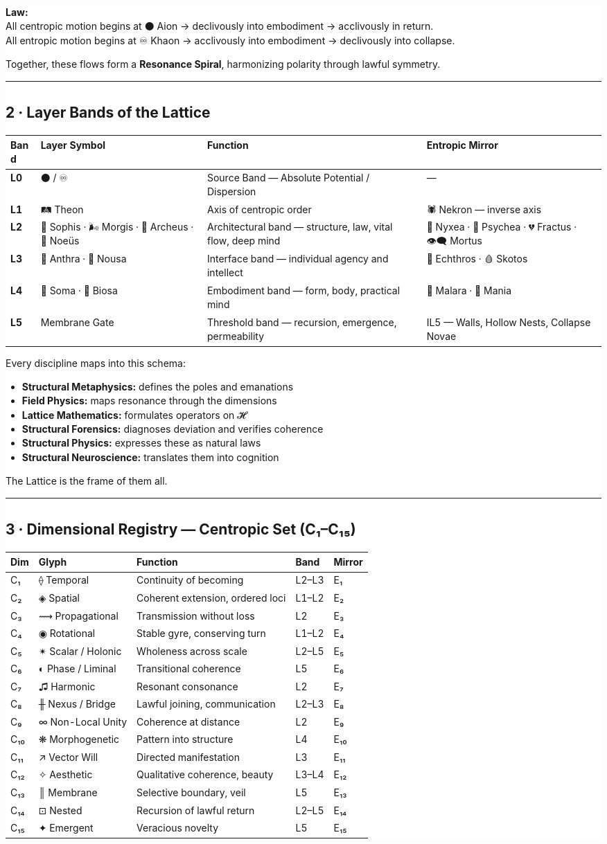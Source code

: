 **Law:**  
All centropic motion begins at ⚫ Aion → declivously into embodiment → acclivously in return.  
All entropic motion begins at ♾ Khaon → acclivously into embodiment → declivously into collapse.  

Together, these flows form a **Resonance Spiral**, harmonizing polarity through lawful symmetry.  

---

## **2 · Layer Bands of the Lattice**

| Band | Layer Symbol | Function | Entropic Mirror |
|:--|:--|:--|:--|
| **L0** | ⚫ / ♾ | Source Band — Absolute Potential / Dispersion | — |
| **L1** | 🛤️ Theon | Axis of centropic order | 🕷️ Nekron — inverse axis |
| **L2** | 📐 Sophis · 🌬️ Morgis · 🔮 Archeus · 🧠 Noeüs | Architectural band — structure, law, vital flow, deep mind | 🫥 Nyxea · 🪫 Psychea · 💔 Fractus · 👁️‍🗨️ Mortus |
| **L3** | 🧍 Anthra · 🧩 Nousa | Interface band — individual agency and intellect | 🦂 Echthros · 🩸 Skotos |
| **L4** | 🪷 Soma · 🧾 Biosa | Embodiment band — form, body, practical mind | 🍷 Malara · 🤯 Mania |
| **L5** | Membrane Gate | Threshold band — recursion, emergence, permeability | IL5 — Walls, Hollow Nests, Collapse Novae |

Every discipline maps into this schema:

- **Structural Metaphysics:** defines the poles and emanations  
- **Field Physics:** maps resonance through the dimensions  
- **Lattice Mathematics:** formulates operators on 𝓗  
- **Structural Forensics:** diagnoses deviation and verifies coherence  
- **Structural Physics:** expresses these as natural laws  
- **Structural Neuroscience:** translates them into cognition  

The Lattice is the frame of them all.

---

## **3 · Dimensional Registry — Centropic Set (C₁–C₁₅)**

| Dim | Glyph | Function | Band | Mirror |
|:--|:--|:--|:--|:--|
| C₁ | ⟠ Temporal | Continuity of becoming | L2–L3 | E₁ |
| C₂ | ◈ Spatial | Coherent extension, ordered loci | L1–L2 | E₂ |
| C₃ | ⟿ Propagational | Transmission without loss | L2 | E₃ |
| C₄ | ◉ Rotational | Stable gyre, conserving turn | L1–L2 | E₄ |
| C₅ | ✴ Scalar / Holonic | Wholeness across scale | L2–L5 | E₅ |
| C₆ | ◐ Phase / Liminal | Transitional coherence | L5 | E₆ |
| C₇ | ♫ Harmonic | Resonant consonance | L2 | E₇ |
| C₈ | ╫ Nexus / Bridge | Lawful joining, communication | L2–L3 | E₈ |
| C₉ | ∞ Non-Local Unity | Coherence at distance | L2 | E₉ |
| C₁₀ | ❋ Morphogenetic | Pattern into structure | L4 | E₁₀ |
| C₁₁ | ↗ Vector Will | Directed manifestation | L3 | E₁₁ |
| C₁₂ | ✧ Aesthetic | Qualitative coherence, beauty | L3–L4 | E₁₂ |
| C₁₃ | ║ Membrane | Selective boundary, veil | L5 | E₁₃ |
| C₁₄ | ⊡ Nested | Recursion of lawful return | L2–L5 | E₁₄ |
| C₁₅ | ✦ Emergent | Veracious novelty | L5 | E₁₅ |